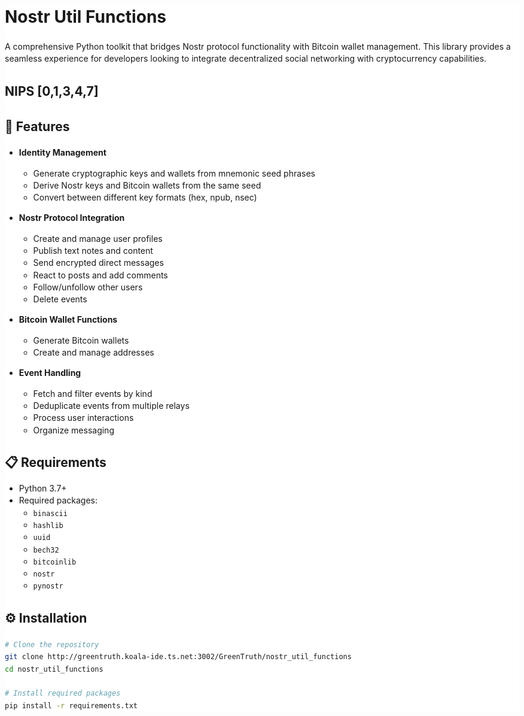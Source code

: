 # Nostr Util Functions

A comprehensive Python toolkit that bridges Nostr protocol functionality with Bitcoin wallet management. This library provides a seamless experience for developers looking to integrate decentralized social networking with cryptocurrency capabilities.
## NIPS [0,1,3,4,7]
## 🌟 Features

- **Identity Management**
  - Generate cryptographic keys and wallets from mnemonic seed phrases
  - Derive Nostr keys and Bitcoin wallets from the same seed
  - Convert between different key formats (hex, npub, nsec)

- **Nostr Protocol Integration**
  - Create and manage user profiles
  - Publish text notes and content
  - Send encrypted direct messages
  - React to posts and add comments
  - Follow/unfollow other users
  - Delete events

- **Bitcoin Wallet Functions**
  - Generate Bitcoin wallets
  - Create and manage addresses

- **Event Handling**
  - Fetch and filter events by kind
  - Deduplicate events from multiple relays
  - Process user interactions
  - Organize messaging 

## 📋 Requirements

- Python 3.7+
- Required packages:
  - `binascii`
  - `hashlib`
  - `uuid`
  - `bech32`
  - `bitcoinlib`
  - `nostr`
  - `pynostr`

## ⚙️ Installation

```bash
# Clone the repository
git clone http://greentruth.koala-ide.ts.net:3002/GreenTruth/nostr_util_functions
cd nostr_util_functions

# Install required packages
pip install -r requirements.txt
```
